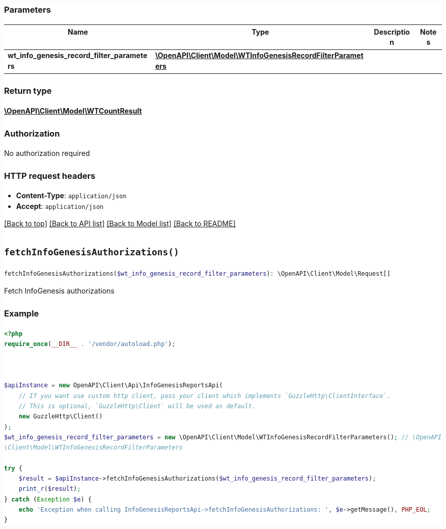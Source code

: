 ### Parameters

| Name | Type | Description  | Notes |
| ------------- | ------------- | ------------- | ------------- |
| **wt_info_genesis_record_filter_parameters** | [**\OpenAPI\Client\Model\WTInfoGenesisRecordFilterParameters**](../Model/WTInfoGenesisRecordFilterParameters.md)|  | |

### Return type

[**\OpenAPI\Client\Model\WTCountResult**](../Model/WTCountResult.md)

### Authorization

No authorization required

### HTTP request headers

- **Content-Type**: `application/json`
- **Accept**: `application/json`

[[Back to top]](#) [[Back to API list]](../../README.md#endpoints)
[[Back to Model list]](../../README.md#models)
[[Back to README]](../../README.md)

## `fetchInfoGenesisAuthorizations()`

```php
fetchInfoGenesisAuthorizations($wt_info_genesis_record_filter_parameters): \OpenAPI\Client\Model\Request[]
```

Fetch InfoGenesis authorizations

### Example

```php
<?php
require_once(__DIR__ . '/vendor/autoload.php');



$apiInstance = new OpenAPI\Client\Api\InfoGenesisReportsApi(
    // If you want use custom http client, pass your client which implements `GuzzleHttp\ClientInterface`.
    // This is optional, `GuzzleHttp\Client` will be used as default.
    new GuzzleHttp\Client()
);
$wt_info_genesis_record_filter_parameters = new \OpenAPI\Client\Model\WTInfoGenesisRecordFilterParameters(); // \OpenAPI\Client\Model\WTInfoGenesisRecordFilterParameters

try {
    $result = $apiInstance->fetchInfoGenesisAuthorizations($wt_info_genesis_record_filter_parameters);
    print_r($result);
} catch (Exception $e) {
    echo 'Exception when calling InfoGenesisReportsApi->fetchInfoGenesisAuthorizations: ', $e->getMessage(), PHP_EOL;
}
```
